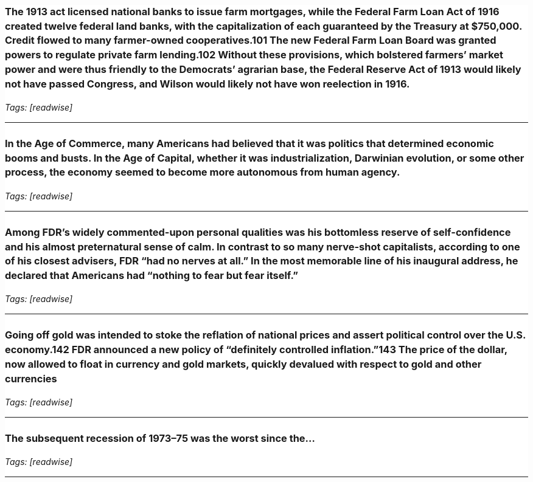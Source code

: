 
### The 1913 act licensed national banks to issue farm mortgages, while the Federal Farm Loan Act of 1916 created twelve federal land banks, with the capitalization of each guaranteed by the Treasury at $750,000. Credit flowed to many farmer-owned cooperatives.101 The new Federal Farm Loan Board was granted powers to regulate private farm lending.102 Without these provisions, which bolstered farmers’ market power and were thus friendly to the Democrats’ agrarian base, the Federal Reserve Act of 1913 would likely not have passed Congress, and Wilson would likely not have won reelection in 1916.  
*Tags: [readwise]*

---

### In the Age of Commerce, many Americans had believed that it was politics that determined economic booms and busts. In the Age of Capital, whether it was industrialization, Darwinian evolution, or some other process, the economy seemed to become more autonomous from human agency.  
*Tags: [readwise]*

---

### Among FDR’s widely commented-upon personal qualities was his bottomless reserve of self-confidence and his almost preternatural sense of calm. In contrast to so many nerve-shot capitalists, according to one of his closest advisers, FDR “had no nerves at all.” In the most memorable line of his inaugural address, he declared that Americans had “nothing to fear but fear itself.”  
*Tags: [readwise]*

---

### Going off gold was intended to stoke the reflation of national prices and assert political control over the U.S. economy.142 FDR announced a new policy of “definitely controlled inflation.”143 The price of the dollar, now allowed to float in currency and gold markets, quickly devalued with respect to gold and other currencies  
*Tags: [readwise]*

---

### The subsequent recession of 1973–75 was the worst since the…  
*Tags: [readwise]*

---

